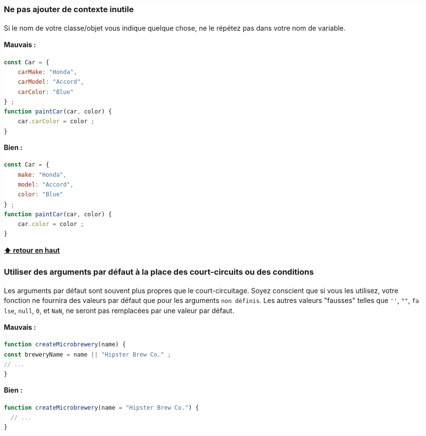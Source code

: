 ### Ne pas ajouter de contexte inutile

Si le nom de votre classe/objet vous indique quelque chose, ne le répétez pas dans votre nom de variable.

**Mauvais :**

```Javascript
const Car = {
    carMake: "Honda",
    carModel: "Accord",
    carColor: "Blue"
} ;
function paintCar(car, color) {
    car.carColor = color ;
}
```

**Bien :**

```Javascript
const Car = {
    make: "Honda",
    model: "Accord",
    color: "Blue"
} ;
function paintCar(car, color) {
    car.color = color ;
}
```

**[⬆ retour en haut](#sommaire)**

### Utiliser des arguments par défaut à la place des court-circuits ou des conditions

Les arguments par défaut sont souvent plus propres que le court-circuitage.
Soyez conscient que si vous les utilisez, votre fonction ne fournira des valeurs par défaut que pour les arguments `non définis`.
Les autres valeurs "fausses" telles que `''`, `""`, `false`, `null`, `0`, et `NaN`, ne seront pas remplacées par une valeur par défaut.

**Mauvais :**

```Javascript
function createMicrobrewery(name) {
const breweryName = name || "Hipster Brew Co." ;
// ...
}
```

**Bien :**

```Javascript
function createMicrobrewery(name = "Hipster Brew Co.") {
  // ...
}
```
